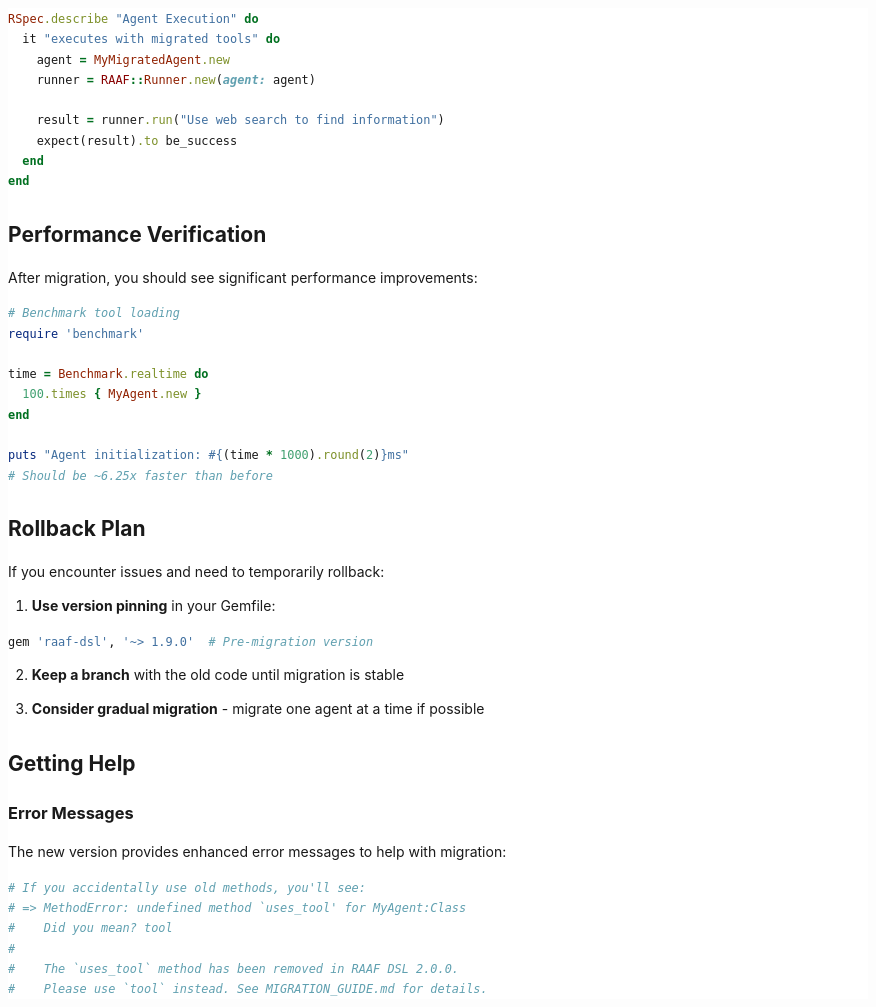 ```ruby
RSpec.describe "Agent Execution" do
  it "executes with migrated tools" do
    agent = MyMigratedAgent.new
    runner = RAAF::Runner.new(agent: agent)

    result = runner.run("Use web search to find information")
    expect(result).to be_success
  end
end
```

## Performance Verification

After migration, you should see significant performance improvements:

```ruby
# Benchmark tool loading
require 'benchmark'

time = Benchmark.realtime do
  100.times { MyAgent.new }
end

puts "Agent initialization: #{(time * 1000).round(2)}ms"
# Should be ~6.25x faster than before
```

## Rollback Plan

If you encounter issues and need to temporarily rollback:

1. **Use version pinning** in your Gemfile:
```ruby
gem 'raaf-dsl', '~> 1.9.0'  # Pre-migration version
```

2. **Keep a branch** with the old code until migration is stable

3. **Consider gradual migration** - migrate one agent at a time if possible

## Getting Help

### Error Messages

The new version provides enhanced error messages to help with migration:

```ruby
# If you accidentally use old methods, you'll see:
# => MethodError: undefined method `uses_tool' for MyAgent:Class
#    Did you mean? tool
#
#    The `uses_tool` method has been removed in RAAF DSL 2.0.0.
#    Please use `tool` instead. See MIGRATION_GUIDE.md for details.
```
